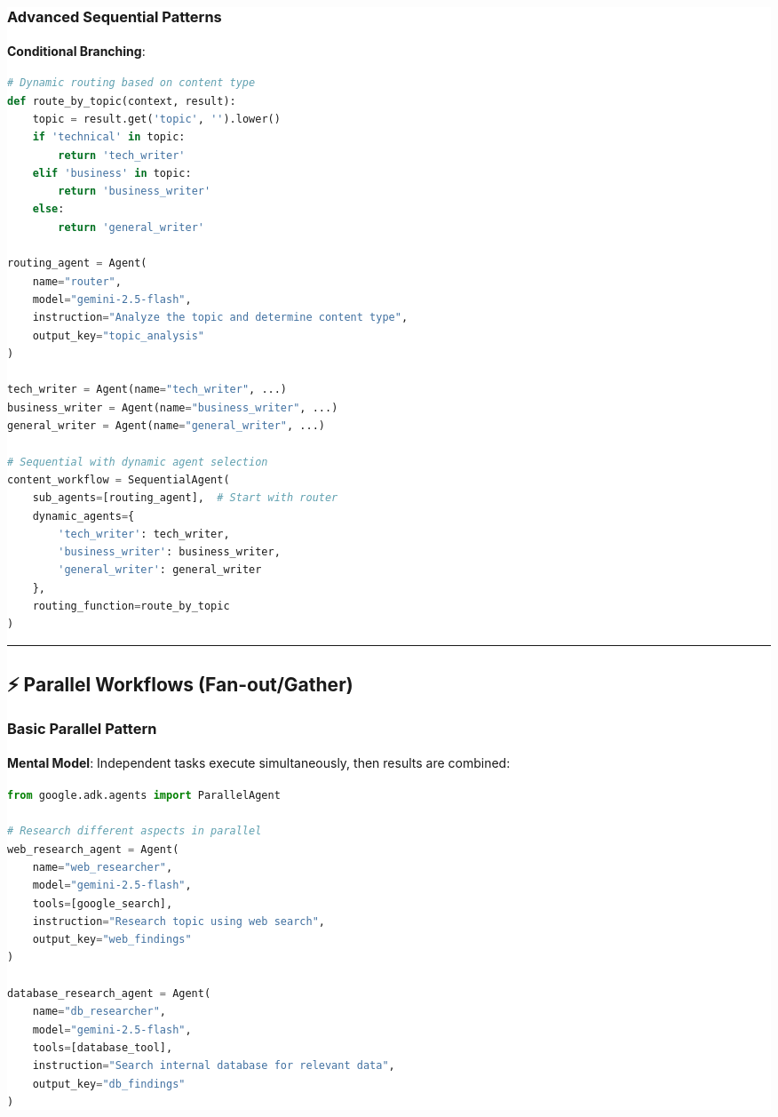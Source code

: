### Advanced Sequential Patterns

**Conditional Branching**:

```python
# Dynamic routing based on content type
def route_by_topic(context, result):
    topic = result.get('topic', '').lower()
    if 'technical' in topic:
        return 'tech_writer'
    elif 'business' in topic:
        return 'business_writer'
    else:
        return 'general_writer'

routing_agent = Agent(
    name="router",
    model="gemini-2.5-flash",
    instruction="Analyze the topic and determine content type",
    output_key="topic_analysis"
)

tech_writer = Agent(name="tech_writer", ...)
business_writer = Agent(name="business_writer", ...)
general_writer = Agent(name="general_writer", ...)

# Sequential with dynamic agent selection
content_workflow = SequentialAgent(
    sub_agents=[routing_agent],  # Start with router
    dynamic_agents={
        'tech_writer': tech_writer,
        'business_writer': business_writer,
        'general_writer': general_writer
    },
    routing_function=route_by_topic
)
```

---

## ⚡ Parallel Workflows (Fan-out/Gather)

### Basic Parallel Pattern

**Mental Model**: Independent tasks execute simultaneously, then results are combined:

```python
from google.adk.agents import ParallelAgent

# Research different aspects in parallel
web_research_agent = Agent(
    name="web_researcher",
    model="gemini-2.5-flash",
    tools=[google_search],
    instruction="Research topic using web search",
    output_key="web_findings"
)

database_research_agent = Agent(
    name="db_researcher",
    model="gemini-2.5-flash",
    tools=[database_tool],
    instruction="Search internal database for relevant data",
    output_key="db_findings"
)
```